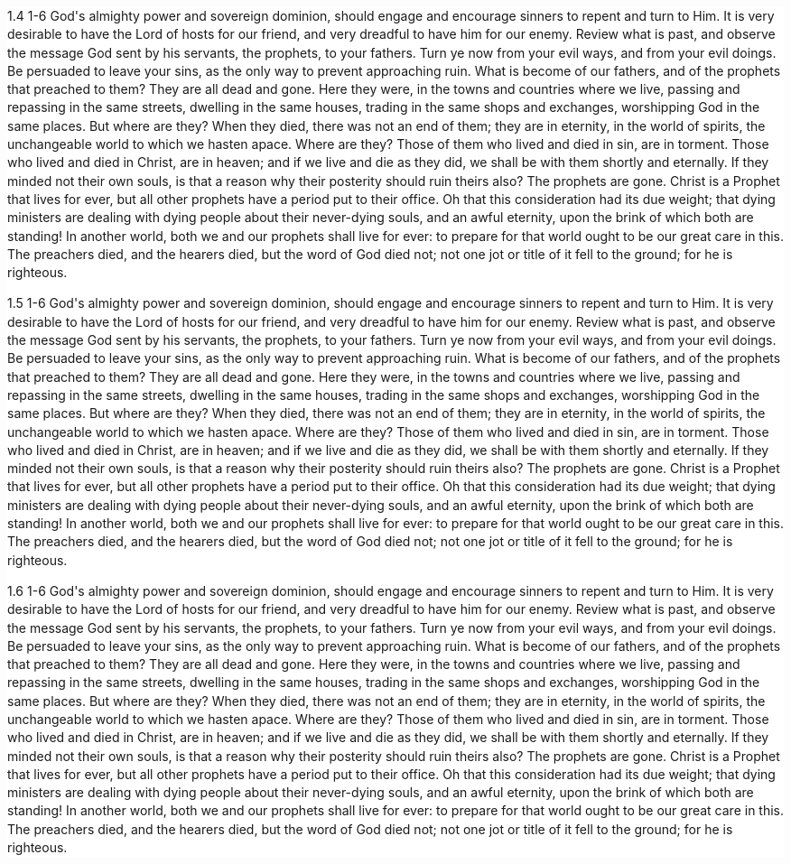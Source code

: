 
1.4 1-6 God's almighty power and sovereign dominion, should engage and encourage sinners to repent and turn to Him. It is very desirable to have the Lord of hosts for our friend, and very dreadful to have him for our enemy. Review what is past, and observe the message God sent by his servants, the prophets, to your fathers. Turn ye now from your evil ways, and from your evil doings. Be persuaded to leave your sins, as the only way to prevent approaching ruin. What is become of our fathers, and of the prophets that preached to them? They are all dead and gone. Here they were, in the towns and countries where we live, passing and repassing in the same streets, dwelling in the same houses, trading in the same shops and exchanges, worshipping God in the same places. But where are they? When they died, there was not an end of them; they are in eternity, in the world of spirits, the unchangeable world to which we hasten apace. Where are they? Those of them who lived and died in sin, are in torment. Those who lived and died in Christ, are in heaven; and if we live and die as they did, we shall be with them shortly and eternally. If they minded not their own souls, is that a reason why their posterity should ruin theirs also? The prophets are gone. Christ is a Prophet that lives for ever, but all other prophets have a period put to their office. Oh that this consideration had its due weight; that dying ministers are dealing with dying people about their never-dying souls, and an awful eternity, upon the brink of which both are standing! In another world, both we and our prophets shall live for ever: to prepare for that world ought to be our great care in this. The preachers died, and the hearers died, but the word of God died not; not one jot or title of it fell to the ground; for he is righteous.

1.5 1-6 God's almighty power and sovereign dominion, should engage and encourage sinners to repent and turn to Him. It is very desirable to have the Lord of hosts for our friend, and very dreadful to have him for our enemy. Review what is past, and observe the message God sent by his servants, the prophets, to your fathers. Turn ye now from your evil ways, and from your evil doings. Be persuaded to leave your sins, as the only way to prevent approaching ruin. What is become of our fathers, and of the prophets that preached to them? They are all dead and gone. Here they were, in the towns and countries where we live, passing and repassing in the same streets, dwelling in the same houses, trading in the same shops and exchanges, worshipping God in the same places. But where are they? When they died, there was not an end of them; they are in eternity, in the world of spirits, the unchangeable world to which we hasten apace. Where are they? Those of them who lived and died in sin, are in torment. Those who lived and died in Christ, are in heaven; and if we live and die as they did, we shall be with them shortly and eternally. If they minded not their own souls, is that a reason why their posterity should ruin theirs also? The prophets are gone. Christ is a Prophet that lives for ever, but all other prophets have a period put to their office. Oh that this consideration had its due weight; that dying ministers are dealing with dying people about their never-dying souls, and an awful eternity, upon the brink of which both are standing! In another world, both we and our prophets shall live for ever: to prepare for that world ought to be our great care in this. The preachers died, and the hearers died, but the word of God died not; not one jot or title of it fell to the ground; for he is righteous.

1.6 1-6 God's almighty power and sovereign dominion, should engage and encourage sinners to repent and turn to Him. It is very desirable to have the Lord of hosts for our friend, and very dreadful to have him for our enemy. Review what is past, and observe the message God sent by his servants, the prophets, to your fathers. Turn ye now from your evil ways, and from your evil doings. Be persuaded to leave your sins, as the only way to prevent approaching ruin. What is become of our fathers, and of the prophets that preached to them? They are all dead and gone. Here they were, in the towns and countries where we live, passing and repassing in the same streets, dwelling in the same houses, trading in the same shops and exchanges, worshipping God in the same places. But where are they? When they died, there was not an end of them; they are in eternity, in the world of spirits, the unchangeable world to which we hasten apace. Where are they? Those of them who lived and died in sin, are in torment. Those who lived and died in Christ, are in heaven; and if we live and die as they did, we shall be with them shortly and eternally. If they minded not their own souls, is that a reason why their posterity should ruin theirs also? The prophets are gone. Christ is a Prophet that lives for ever, but all other prophets have a period put to their office. Oh that this consideration had its due weight; that dying ministers are dealing with dying people about their never-dying souls, and an awful eternity, upon the brink of which both are standing! In another world, both we and our prophets shall live for ever: to prepare for that world ought to be our great care in this. The preachers died, and the hearers died, but the word of God died not; not one jot or title of it fell to the ground; for he is righteous.
